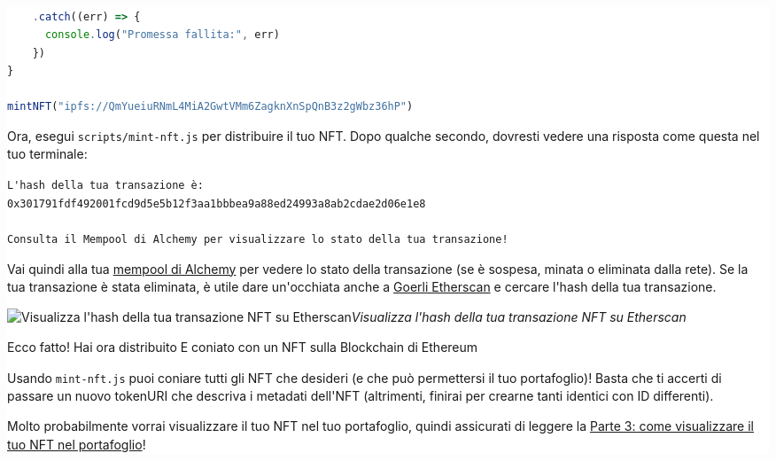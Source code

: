 ```js
    .catch((err) => {
      console.log("Promessa fallita:", err)
    })
}

mintNFT("ipfs://QmYueiuRNmL4MiA2GwtVMm6ZagknXnSpQnB3z2gWbz36hP")
```

Ora, esegui `scripts/mint-nft.js` per distribuire il tuo NFT. Dopo qualche secondo, dovresti vedere una risposta come questa nel tuo terminale:

    L'hash della tua transazione è:
    0x301791fdf492001fcd9d5e5b12f3aa1bbbea9a88ed24993a8ab2cdae2d06e1e8

    Consulta il Mempool di Alchemy per visualizzare lo stato della tua transazione!

Vai quindi alla tua [mempool di Alchemy](https://dashboard.alchemyapi.io/mempool) per vedere lo stato della transazione (se è sospesa, minata o eliminata dalla rete). Se la tua transazione è stata eliminata, è utile dare un'occhiata anche a [Goerli Etherscan](https://goerli.etherscan.io/) e cercare l'hash della tua transazione.

![Visualizza l'hash della tua transazione NFT su Etherscan](./viewNFTEtherscan.png)_Visualizza l'hash della tua transazione NFT su Etherscan_

Ecco fatto! Hai ora distribuito E coniato con un NFT sulla Blockchain di Ethereum <Emoji text=":money_mouth_face:" size={1} />

Usando `mint-nft.js` puoi coniare tutti gli NFT che desideri (e che può permettersi il tuo portafoglio)! Basta che ti accerti di passare un nuovo tokenURI che descriva i metadati dell'NFT (altrimenti, finirai per crearne tanti identici con ID differenti).

Molto probabilmente vorrai visualizzare il tuo NFT nel tuo portafoglio, quindi assicurati di leggere la [Parte 3: come visualizzare il tuo NFT nel portafoglio](/developers/tutorials/how-to-view-nft-in-metamask/)!
